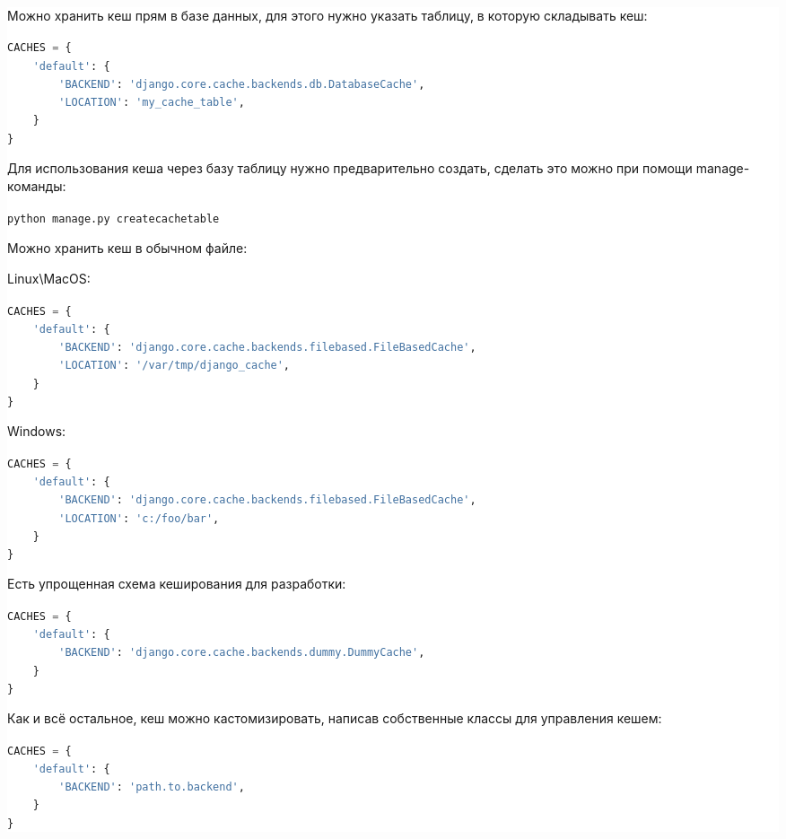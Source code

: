 Можно хранить кеш прям в базе данных, для этого нужно указать таблицу, в которую складывать кеш:

```python
CACHES = {
    'default': {
        'BACKEND': 'django.core.cache.backends.db.DatabaseCache',
        'LOCATION': 'my_cache_table',
    }
}
```

Для использования кеша через базу таблицу нужно предварительно создать, сделать это можно при помощи manage-команды:

```python manage.py createcachetable```

Можно хранить кеш в обычном файле:

Linux\MacOS:

```python
CACHES = {
    'default': {
        'BACKEND': 'django.core.cache.backends.filebased.FileBasedCache',
        'LOCATION': '/var/tmp/django_cache',
    }
}
```

Windows:

```python
CACHES = {
    'default': {
        'BACKEND': 'django.core.cache.backends.filebased.FileBasedCache',
        'LOCATION': 'c:/foo/bar',
    }
}
```

Есть упрощенная схема кеширования для разработки:

```python
CACHES = {
    'default': {
        'BACKEND': 'django.core.cache.backends.dummy.DummyCache',
    }
}
```

Как и всё остальное, кеш можно кастомизировать, написав собственные классы для управления кешем:

```python
CACHES = {
    'default': {
        'BACKEND': 'path.to.backend',
    }
}
```
